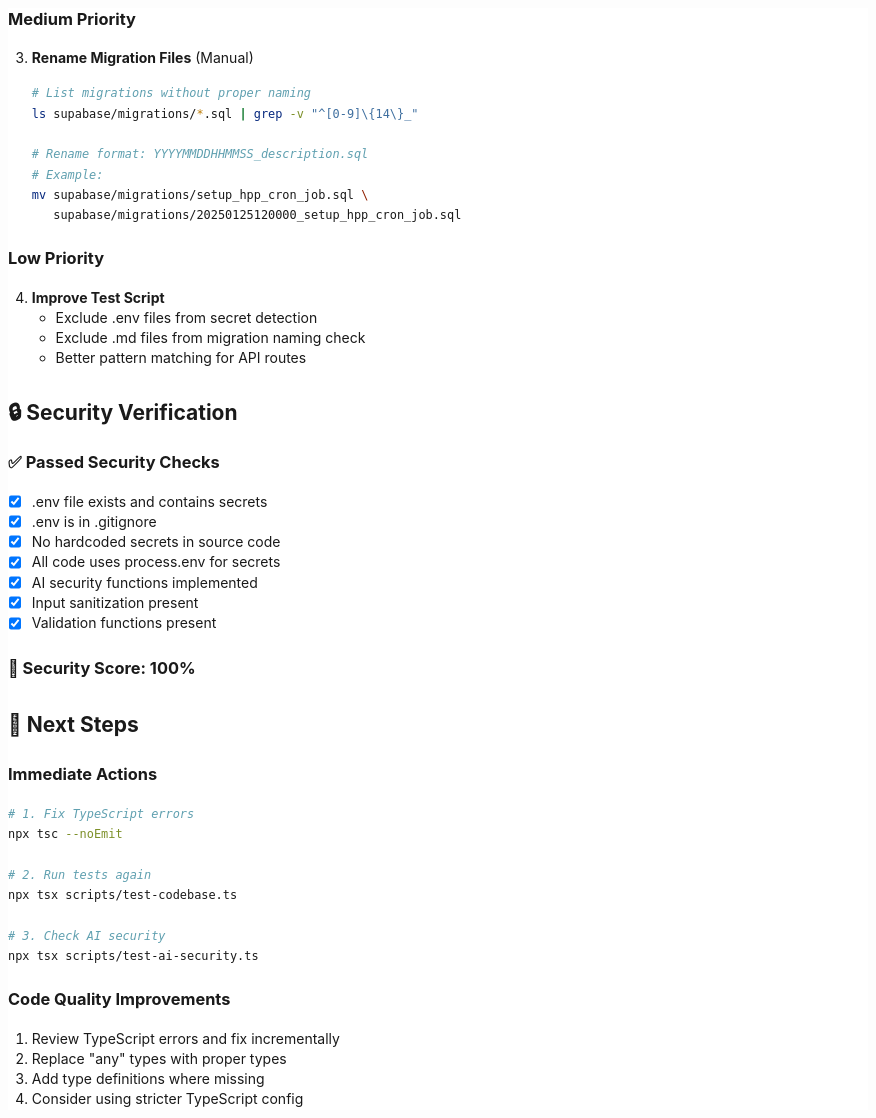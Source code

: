 ### Medium Priority
3. **Rename Migration Files** (Manual)
   ```bash
   # List migrations without proper naming
   ls supabase/migrations/*.sql | grep -v "^[0-9]\{14\}_"
   
   # Rename format: YYYYMMDDHHMMSS_description.sql
   # Example:
   mv supabase/migrations/setup_hpp_cron_job.sql \
      supabase/migrations/20250125120000_setup_hpp_cron_job.sql
   ```

### Low Priority
4. **Improve Test Script**
   - Exclude .env files from secret detection
   - Exclude .md files from migration naming check
   - Better pattern matching for API routes

## 🔒 Security Verification

### ✅ Passed Security Checks
- [x] .env file exists and contains secrets
- [x] .env is in .gitignore
- [x] No hardcoded secrets in source code
- [x] All code uses process.env for secrets
- [x] AI security functions implemented
- [x] Input sanitization present
- [x] Validation functions present

### 🎉 Security Score: 100%

## 🚀 Next Steps

### Immediate Actions
```bash
# 1. Fix TypeScript errors
npx tsc --noEmit

# 2. Run tests again
npx tsx scripts/test-codebase.ts

# 3. Check AI security
npx tsx scripts/test-ai-security.ts
```

### Code Quality Improvements
1. Review TypeScript errors and fix incrementally
2. Replace "any" types with proper types
3. Add type definitions where missing
4. Consider using stricter TypeScript config
